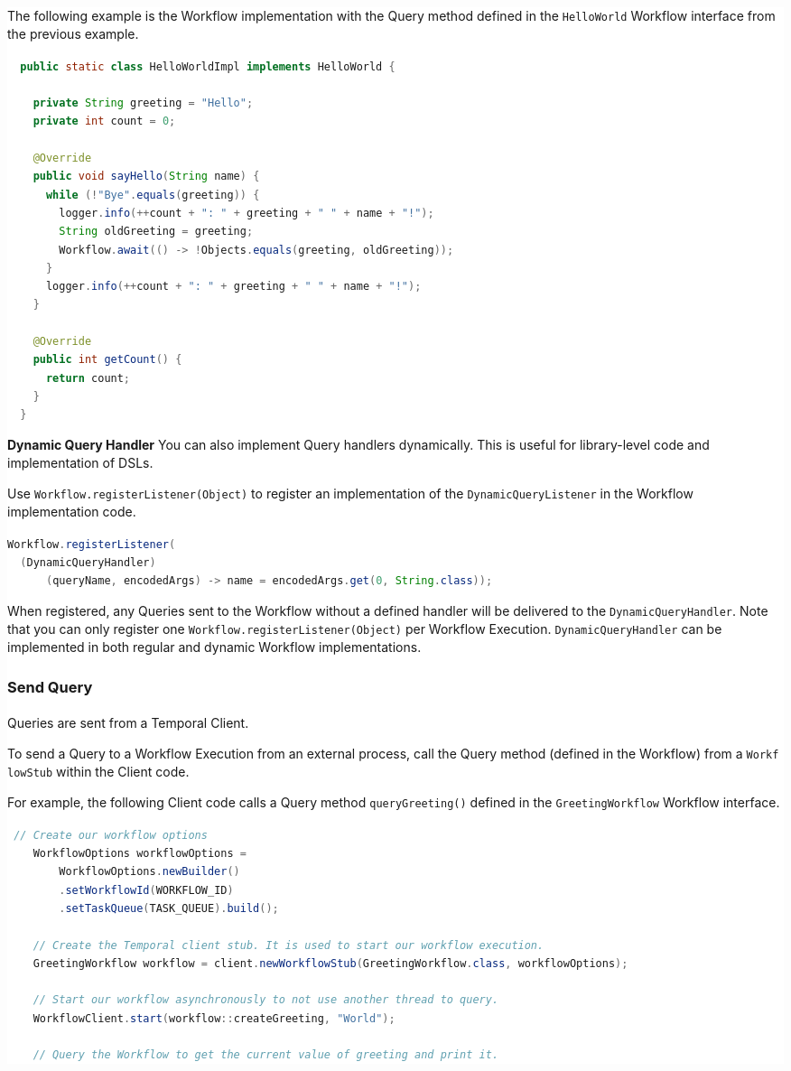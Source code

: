 The following example is the Workflow implementation with the Query method defined in the `HelloWorld` Workflow interface from the previous example.

```java
  public static class HelloWorldImpl implements HelloWorld {

    private String greeting = "Hello";
    private int count = 0;

    @Override
    public void sayHello(String name) {
      while (!"Bye".equals(greeting)) {
        logger.info(++count + ": " + greeting + " " + name + "!");
        String oldGreeting = greeting;
        Workflow.await(() -> !Objects.equals(greeting, oldGreeting));
      }
      logger.info(++count + ": " + greeting + " " + name + "!");
    }

    @Override
    public int getCount() {
      return count;
    }
  }
```

**Dynamic Query Handler**
You can also implement Query handlers dynamically. This is useful for library-level code and implementation of DSLs.

Use `Workflow.registerListener(Object)` to register an implementation of the `DynamicQueryListener` in the Workflow implementation code.

```java
Workflow.registerListener(
  (DynamicQueryHandler)
      (queryName, encodedArgs) -> name = encodedArgs.get(0, String.class));
```

When registered, any Queries sent to the Workflow without a defined handler will be delivered to the `DynamicQueryHandler`.
Note that you can only register one `Workflow.registerListener(Object)` per Workflow Execution.
`DynamicQueryHandler` can be implemented in both regular and dynamic Workflow implementations.

### Send Query

Queries are sent from a Temporal Client.

To send a Query to a Workflow Execution from an external process, call the Query method (defined in the Workflow) from a `WorkflowStub` within the Client code.

For example, the following Client code calls a Query method `queryGreeting()` defined in the `GreetingWorkflow` Workflow interface.

```java
 // Create our workflow options
    WorkflowOptions workflowOptions =
        WorkflowOptions.newBuilder()
        .setWorkflowId(WORKFLOW_ID)
        .setTaskQueue(TASK_QUEUE).build();

    // Create the Temporal client stub. It is used to start our workflow execution.
    GreetingWorkflow workflow = client.newWorkflowStub(GreetingWorkflow.class, workflowOptions);

    // Start our workflow asynchronously to not use another thread to query.
    WorkflowClient.start(workflow::createGreeting, "World");

    // Query the Workflow to get the current value of greeting and print it.
```